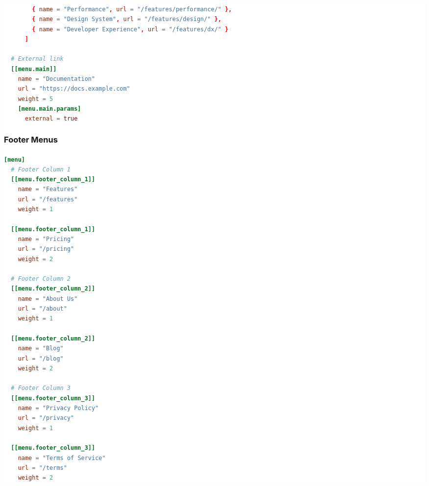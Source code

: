 ```toml
        { name = "Performance", url = "/features/performance/" },
        { name = "Design System", url = "/features/design/" },
        { name = "Developer Experience", url = "/features/dx/" }
      ]

  # External link
  [[menu.main]]
    name = "Documentation"
    url = "https://docs.example.com"
    weight = 5
    [menu.main.params]
      external = true
```

### Footer Menus

```toml
[menu]
  # Footer Column 1
  [[menu.footer_column_1]]
    name = "Features"
    url = "/features"
    weight = 1

  [[menu.footer_column_1]]
    name = "Pricing"
    url = "/pricing"
    weight = 2

  # Footer Column 2
  [[menu.footer_column_2]]
    name = "About Us"
    url = "/about"
    weight = 1

  [[menu.footer_column_2]]
    name = "Blog"
    url = "/blog"
    weight = 2

  # Footer Column 3
  [[menu.footer_column_3]]
    name = "Privacy Policy"
    url = "/privacy"
    weight = 1

  [[menu.footer_column_3]]
    name = "Terms of Service"
    url = "/terms"
    weight = 2
```
